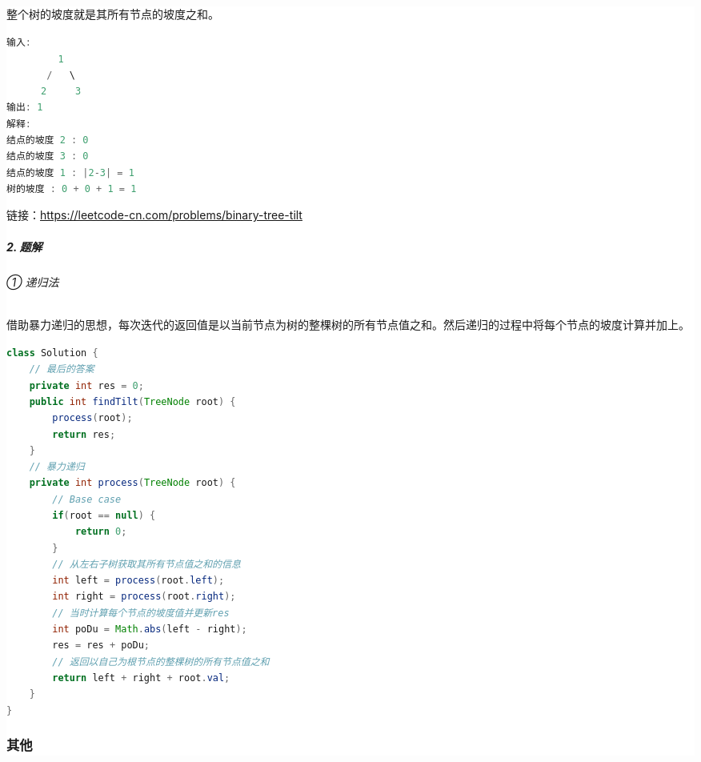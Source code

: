 整个树的坡度就是其所有节点的坡度之和。

```java
输入: 
         1
       /   \
      2     3
输出: 1
解释: 
结点的坡度 2 : 0
结点的坡度 3 : 0
结点的坡度 1 : |2-3| = 1
树的坡度 : 0 + 0 + 1 = 1
```

链接：https://leetcode-cn.com/problems/binary-tree-tilt

##### 2. 题解

###### ① 递归法

借助暴力递归的思想，每次迭代的返回值是以当前节点为树的整棵树的所有节点值之和。然后递归的过程中将每个节点的坡度计算并加上。

```java
class Solution {
	// 最后的答案
    private int res = 0;
    public int findTilt(TreeNode root) {
        process(root);
        return res;
    }
	// 暴力递归
    private int process(TreeNode root) {
        // Base case
        if(root == null) {
            return 0;
        }
		// 从左右子树获取其所有节点值之和的信息
        int left = process(root.left);
        int right = process(root.right);
		// 当时计算每个节点的坡度值并更新res
        int poDu = Math.abs(left - right);
        res = res + poDu;
        // 返回以自己为根节点的整棵树的所有节点值之和
        return left + right + root.val;
    }
}
```









### 其他
